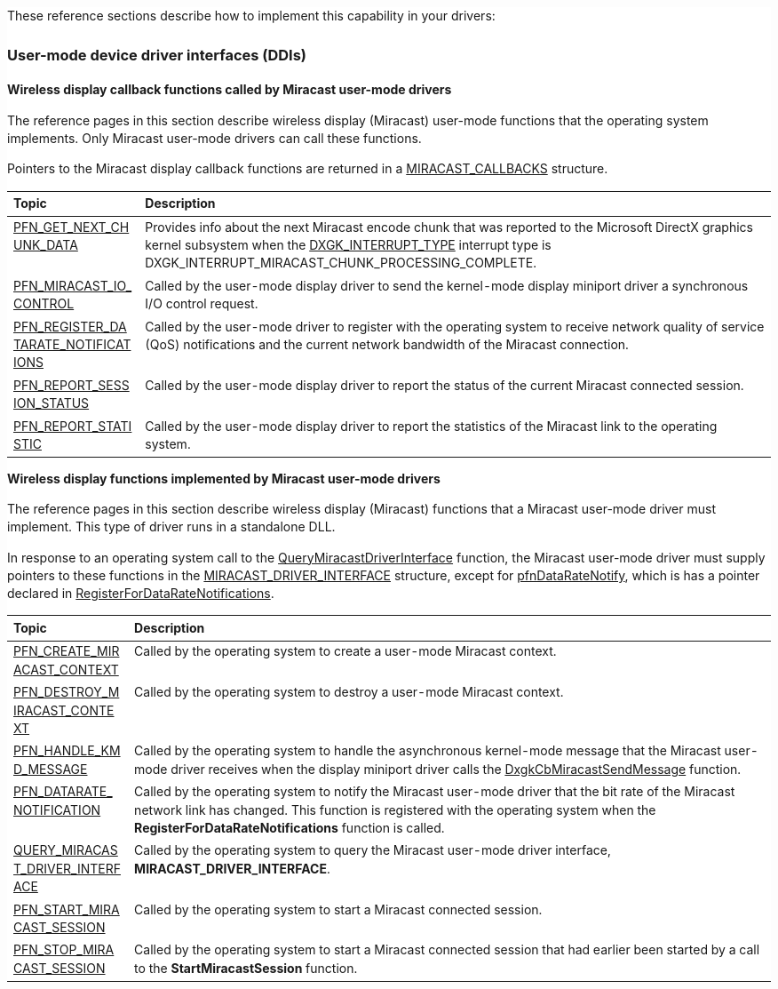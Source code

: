 
These reference sections describe how to implement this capability in your drivers:

### User-mode device driver interfaces (DDIs)

**Wireless display callback functions called by Miracast user-mode drivers**

The reference pages in this section describe wireless display (Miracast) user-mode functions that the operating system implements. Only Miracast user-mode drivers can call these functions. 

Pointers to the Miracast display callback functions are returned in a [MIRACAST_CALLBACKS](https://docs.microsoft.com/windows-hardware/drivers/ddi/content/netdispumdddi/ns-netdispumdddi-_miracast_callbacks) structure.

|Topic| Description |
|:--|:--|
|[PFN_GET_NEXT_CHUNK_DATA](https://docs.microsoft.com/windows-hardware/drivers/ddi/content/netdispumdddi/nc-netdispumdddi-pfn_get_next_chunk_data)| Provides info about the next Miracast encode chunk that was reported to the Microsoft DirectX graphics kernel subsystem when the [DXGK_INTERRUPT_TYPE](https://docs.microsoft.com/windows-hardware/drivers/ddi/content/d3dkmddi/ne-d3dkmddi-_dxgk_interrupt_type) interrupt type is DXGK_INTERRUPT_MIRACAST_CHUNK_PROCESSING_COMPLETE.| 
|[PFN_MIRACAST_IO_CONTROL](https://docs.microsoft.com/windows-hardware/drivers/ddi/content/netdispumdddi/nc-netdispumdddi-pfn_miracast_io_control)| Called by the user-mode display driver to send the kernel-mode display miniport driver a synchronous I/O control request.|
|[PFN_REGISTER_DATARATE_NOTIFICATIONS](https://docs.microsoft.com/windows-hardware/drivers/ddi/content/netdispumdddi/nc-netdispumdddi-pfn_register_datarate_notifications)| Called by the user-mode driver to register with the operating system to receive network quality of service (QoS) notifications and the current network bandwidth of the Miracast connection.|
|[PFN_REPORT_SESSION_STATUS](https://docs.microsoft.com/windows-hardware/drivers/ddi/content/netdispumdddi/nc-netdispumdddi-pfn_report_session_status)| Called by the user-mode display driver to report the status of the current Miracast connected session.|
|[PFN_REPORT_STATISTIC](https://docs.microsoft.com/windows-hardware/drivers/ddi/content/netdispumdddi/nc-netdispumdddi-pfn_report_statistic)| Called by the user-mode display driver to report the statistics of the Miracast link to the operating system.|
 


**Wireless display functions implemented by Miracast user-mode drivers**

The reference pages in this section describe wireless display (Miracast) functions that a Miracast user-mode driver must implement. This type of driver runs in a standalone DLL. 

In response to an operating system call to the [QueryMiracastDriverInterface](https://docs.microsoft.com/windows-hardware/drivers/ddi/content/netdispumdddi/nc-netdispumdddi-query_miracast_driver_interface) function, the Miracast user-mode driver must supply pointers to these functions in the [MIRACAST_DRIVER_INTERFACE](https://docs.microsoft.com/windows-hardware/drivers/ddi/content/netdispumdddi/ns-netdispumdddi-_miracast_driver_interface) structure, except for [pfnDataRateNotify](https://docs.microsoft.com/windows-hardware/drivers/ddi/content/netdispumdddi/nc-netdispumdddi-pfn_datarate_notification), which is has a pointer declared in [RegisterForDataRateNotifications](https://docs.microsoft.com/windows-hardware/drivers/ddi/content/netdispumdddi/nc-netdispumdddi-pfn_register_datarate_notifications).

|Topic| Description |
|:--|:--|
|[PFN_CREATE_MIRACAST_CONTEXT](https://docs.microsoft.com/windows-hardware/drivers/ddi/content/netdispumdddi/nc-netdispumdddi-pfn_create_miracast_context)| Called by the operating system to create a user-mode Miracast context.|
|[PFN_DESTROY_MIRACAST_CONTEXT](https://docs.microsoft.com/windows-hardware/drivers/ddi/content/netdispumdddi/nc-netdispumdddi-pfn_destroy_miracast_context)| Called by the operating system to destroy a user-mode Miracast context.|
|[PFN_HANDLE_KMD_MESSAGE](https://docs.microsoft.com/windows-hardware/drivers/ddi/content/netdispumdddi/nc-netdispumdddi-pfn_handle_kmd_message)| Called by the operating system to handle the asynchronous kernel-mode message that the Miracast user-mode driver receives when the display miniport driver calls the [DxgkCbMiracastSendMessage](https://docs.microsoft.com/windows-hardware/drivers/ddi/content/dispmprt/nc-dispmprt-dxgkcb_miracast_send_message) function.|
|[PFN_DATARATE_NOTIFICATION](https://docs.microsoft.com/windows-hardware/drivers/ddi/content/netdispumdddi/nc-netdispumdddi-pfn_datarate_notification)| Called by the operating system to notify the Miracast user-mode driver that the bit rate of the Miracast network link has changed. This function is registered with the operating system when the **RegisterForDataRateNotifications** function is called.|
|[QUERY_MIRACAST_DRIVER_INTERFACE](https://docs.microsoft.com/windows-hardware/drivers/ddi/content/netdispumdddi/nc-netdispumdddi-query_miracast_driver_interface)| Called by the operating system to query the Miracast user-mode driver interface, **MIRACAST_DRIVER_INTERFACE**.|
|[PFN_START_MIRACAST_SESSION](https://docs.microsoft.com/windows-hardware/drivers/ddi/content/netdispumdddi/nc-netdispumdddi-pfn_start_miracast_session)| Called by the operating system to start a Miracast connected session.|
|[PFN_STOP_MIRACAST_SESSION](https://docs.microsoft.com/windows-hardware/drivers/ddi/content/netdispumdddi/nc-netdispumdddi-pfn_stop_miracast_session)| Called by the operating system to start a Miracast connected session that had earlier been started by a call to the **StartMiracastSession** function.|
 